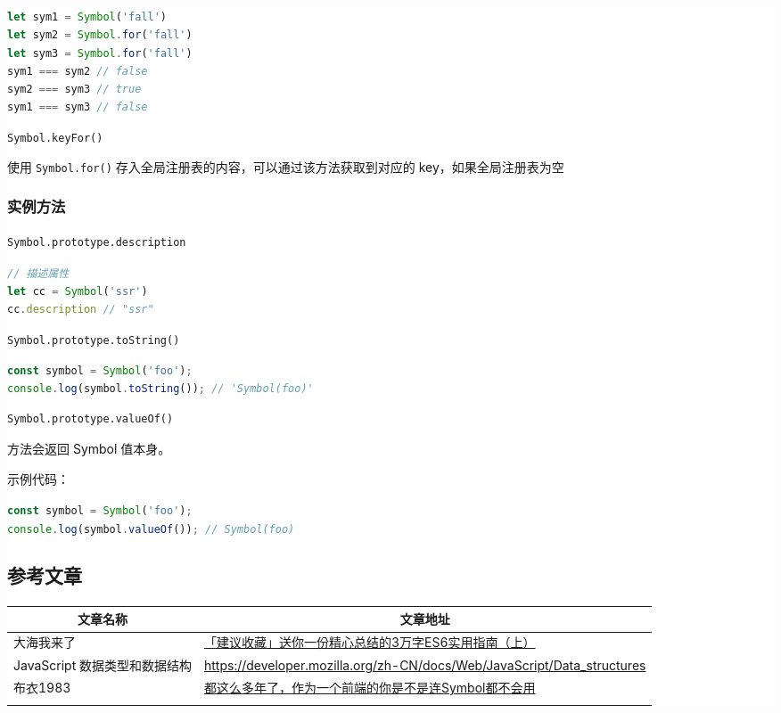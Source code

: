 ```js
let sym1 = Symbol('fall')
let sym2 = Symbol.for('fall')
let sym3 = Symbol.for('fall')
sym1 === sym2 // false
sym2 === sym3 // true
sym1 === sym3 // false 
```

`Symbol.keyFor()`

使用 `Symbol.for()` 存入全局注册表的内容，可以通过该方法获取到对应的 key，如果全局注册表为空

### 实例方法

`Symbol.prototype.description`

```js
// 描述属性
let cc = Symbol('ssr')
cc.description // "ssr"
```

`Symbol.prototype.toString()`

```typescript
const symbol = Symbol('foo');
console.log(symbol.toString()); // 'Symbol(foo)'
```

`Symbol.prototype.valueOf()`

方法会返回 Symbol 值本身。

示例代码：

```js
const symbol = Symbol('foo');
console.log(symbol.valueOf()); // Symbol(foo)
```

## 参考文章

| 文章名称                      | 文章地址                                                     |
| ----------------------------- | ------------------------------------------------------------ |
| 大海我来了                    | [「建议收藏」送你一份精心总结的3万字ES6实用指南（上）](https://juejin.cn/post/6895898051559456776) |
| JavaScript 数据类型和数据结构 | https://developer.mozilla.org/zh-CN/docs/Web/JavaScript/Data_structures |
| 布衣1983                      | [都这么多年了，作为一个前端的你是不是连Symbol都不会用](https://juejin.cn/post/7226193000496463928) |
|                               |                                                              |

